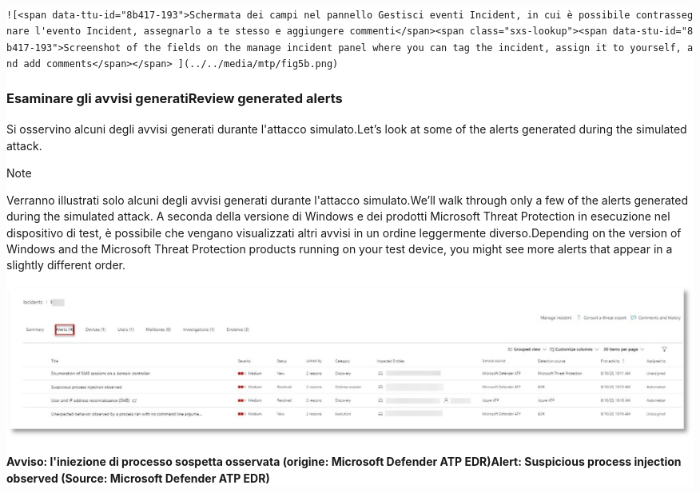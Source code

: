     ![<span data-ttu-id="8b417-193">Schermata dei campi nel pannello Gestisci eventi Incident, in cui è possibile contrassegnare l'evento Incident, assegnarlo a te stesso e aggiungere commenti</span><span class="sxs-lookup"><span data-stu-id="8b417-193">Screenshot of the fields on the manage incident panel where you can tag the incident, assign it to yourself, and add comments</span></span> ](../../media/mtp/fig5b.png)


### <a name="review-generated-alerts"></a><span data-ttu-id="8b417-194">Esaminare gli avvisi generati</span><span class="sxs-lookup"><span data-stu-id="8b417-194">Review generated alerts</span></span> 

<span data-ttu-id="8b417-195">Si osservino alcuni degli avvisi generati durante l'attacco simulato.</span><span class="sxs-lookup"><span data-stu-id="8b417-195">Let’s look at some of the alerts generated during the simulated attack.</span></span>

>[!NOTE]
><span data-ttu-id="8b417-196">Verranno illustrati solo alcuni degli avvisi generati durante l'attacco simulato.</span><span class="sxs-lookup"><span data-stu-id="8b417-196">We’ll walk through only a few of the alerts generated during the simulated attack.</span></span> <span data-ttu-id="8b417-197">A seconda della versione di Windows e dei prodotti Microsoft Threat Protection in esecuzione nel dispositivo di test, è possibile che vengano visualizzati altri avvisi in un ordine leggermente diverso.</span><span class="sxs-lookup"><span data-stu-id="8b417-197">Depending on the version of Windows and the Microsoft Threat Protection products running on your test device, you might see more alerts that appear in a slightly different order.</span></span>

![Schermata degli avvisi generati](../../media/mtp/fig6.png) 


<span data-ttu-id="8b417-199">**Avviso: l'iniezione di processo sospetta osservata (origine: Microsoft Defender ATP EDR)**</span><span class="sxs-lookup"><span data-stu-id="8b417-199">**Alert: Suspicious process injection observed (Source: Microsoft Defender ATP EDR)**</span></span>

